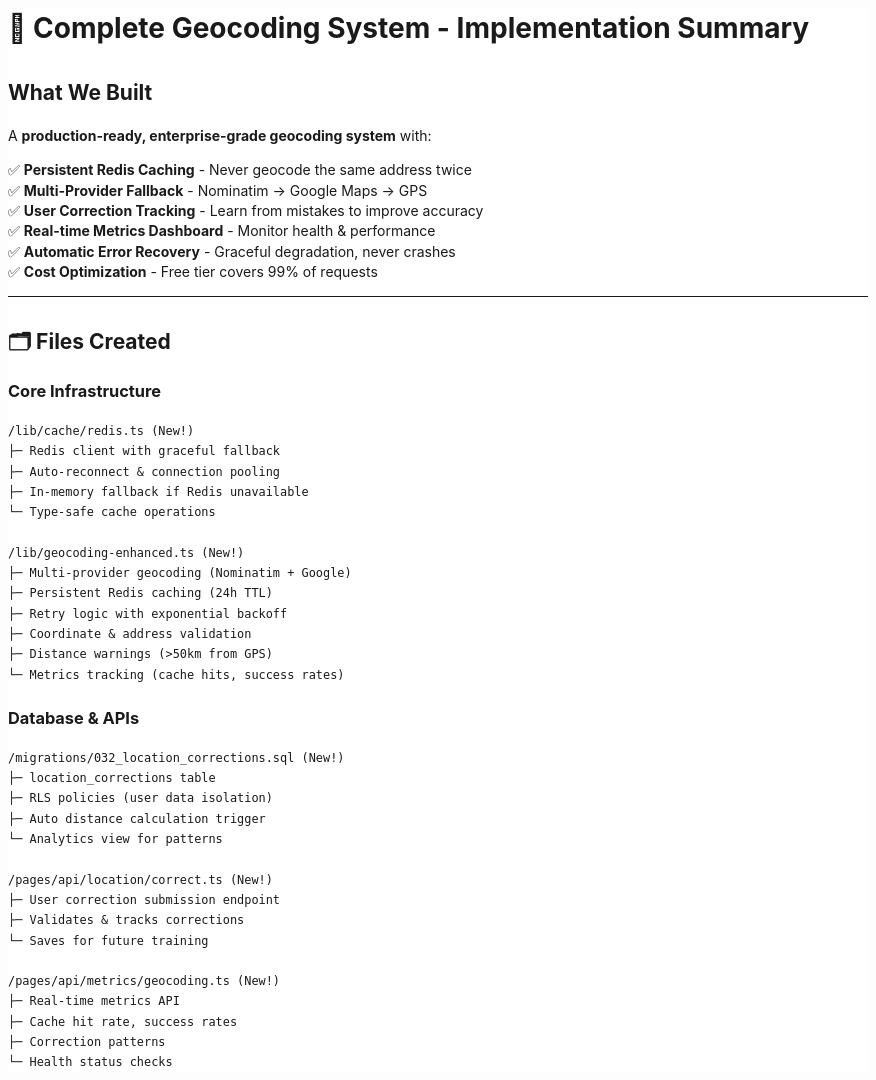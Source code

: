 # 🎉 Complete Geocoding System - Implementation Summary

## What We Built

A **production-ready, enterprise-grade geocoding system** with:

✅ **Persistent Redis Caching** - Never geocode the same address twice  
✅ **Multi-Provider Fallback** - Nominatim → Google Maps → GPS  
✅ **User Correction Tracking** - Learn from mistakes to improve accuracy  
✅ **Real-time Metrics Dashboard** - Monitor health & performance  
✅ **Automatic Error Recovery** - Graceful degradation, never crashes  
✅ **Cost Optimization** - Free tier covers 99% of requests  

---

## 🗂️ Files Created

### **Core Infrastructure**

```
/lib/cache/redis.ts (New!)
├─ Redis client with graceful fallback
├─ Auto-reconnect & connection pooling
├─ In-memory fallback if Redis unavailable
└─ Type-safe cache operations

/lib/geocoding-enhanced.ts (New!)
├─ Multi-provider geocoding (Nominatim + Google)
├─ Persistent Redis caching (24h TTL)
├─ Retry logic with exponential backoff
├─ Coordinate & address validation
├─ Distance warnings (>50km from GPS)
└─ Metrics tracking (cache hits, success rates)
```

### **Database & APIs**

```
/migrations/032_location_corrections.sql (New!)
├─ location_corrections table
├─ RLS policies (user data isolation)
├─ Auto distance calculation trigger
└─ Analytics view for patterns

/pages/api/location/correct.ts (New!)
├─ User correction submission endpoint
├─ Validates & tracks corrections
└─ Saves for future training

/pages/api/metrics/geocoding.ts (New!)
├─ Real-time metrics API
├─ Cache hit rate, success rates
├─ Correction patterns
└─ Health status checks
```
